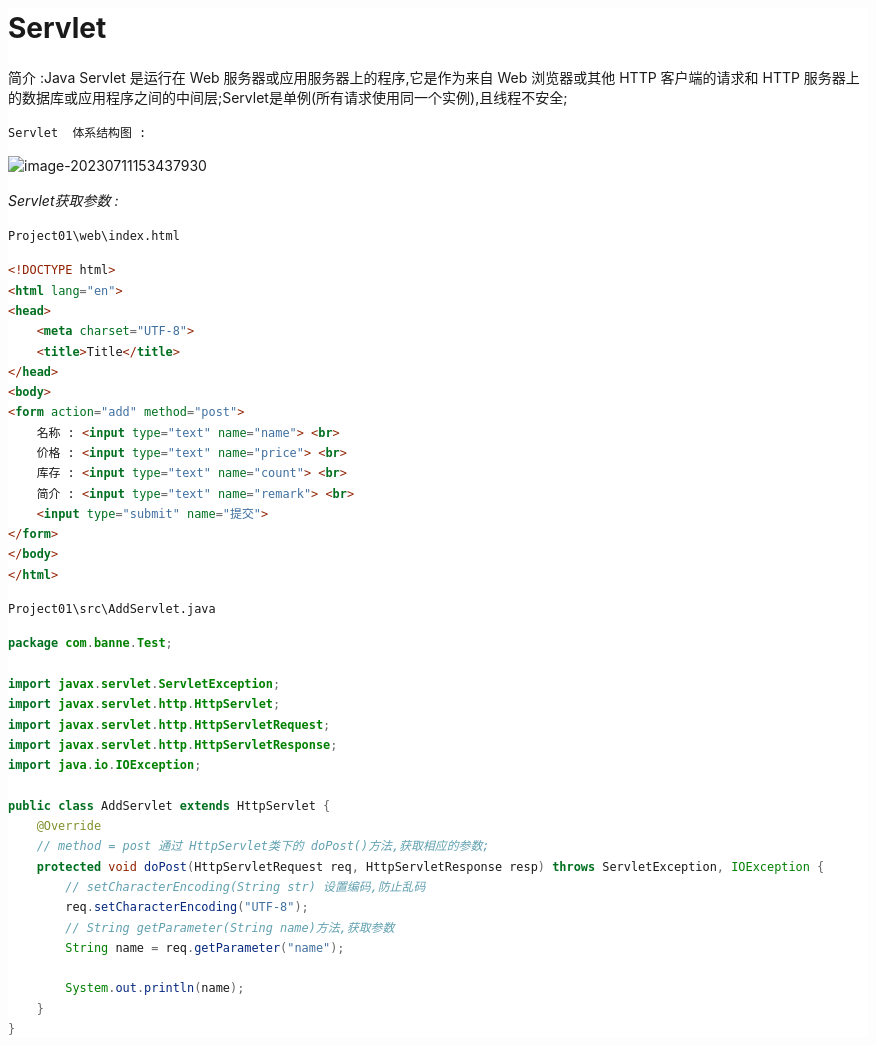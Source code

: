 # Servlet

简介 :Java Servlet 是运行在 Web 服务器或应用服务器上的程序,它是作为来自 Web 浏览器或其他 HTTP 客户端的请求和 HTTP 服务器上的数据库或应用程序之间的中间层;Servlet是单例(所有请求使用同一个实例),且线程不安全;

`Servlet  体系结构图 :`

![image-20230711153437930](https://banne.oss-cn-shanghai.aliyuncs.com/Java/image-20230711153437930.png) 

*Servlet获取参数 :*

`Project01\web\index.html`

```html
<!DOCTYPE html>
<html lang="en">
<head>
    <meta charset="UTF-8">
    <title>Title</title>
</head>
<body>
<form action="add" method="post">
    名称 : <input type="text" name="name"> <br>
    价格 : <input type="text" name="price"> <br>
    库存 : <input type="text" name="count"> <br>
    简介 : <input type="text" name="remark"> <br>
    <input type="submit" name="提交">
</form>
</body>
</html>
```

`Project01\src\AddServlet.java`

```java
package com.banne.Test;

import javax.servlet.ServletException;
import javax.servlet.http.HttpServlet;
import javax.servlet.http.HttpServletRequest;
import javax.servlet.http.HttpServletResponse;
import java.io.IOException;

public class AddServlet extends HttpServlet {
    @Override
    // method = post 通过 HttpServlet类下的 doPost()方法,获取相应的参数;
    protected void doPost(HttpServletRequest req, HttpServletResponse resp) throws ServletException, IOException {
        // setCharacterEncoding(String str) 设置编码,防止乱码
        req.setCharacterEncoding("UTF-8");
        // String getParameter(String name)方法,获取参数
        String name = req.getParameter("name");

        System.out.println(name);
    }
}
```
